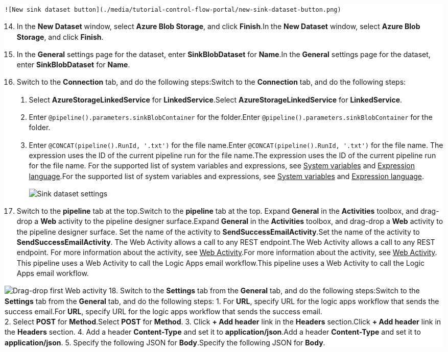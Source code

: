     ![New sink dataset button](./media/tutorial-control-flow-portal/new-sink-dataset-button.png)
14. <span data-ttu-id="078df-228">In the **New Dataset** window, select **Azure Blob Storage**, and click **Finish**.</span><span class="sxs-lookup"><span data-stu-id="078df-228">In the **New Dataset** window, select **Azure Blob Storage**, and click **Finish**.</span></span> 
15. <span data-ttu-id="078df-229">In the **General** settings page for the dataset, enter **SinkBlobDataset** for **Name**.</span><span class="sxs-lookup"><span data-stu-id="078df-229">In the **General** settings page for the dataset, enter **SinkBlobDataset** for **Name**.</span></span>
16. <span data-ttu-id="078df-230">Switch to the **Connection** tab, and do the following steps:</span><span class="sxs-lookup"><span data-stu-id="078df-230">Switch to the **Connection** tab, and do the following steps:</span></span> 

    1. <span data-ttu-id="078df-231">Select **AzureStorageLinkedService** for **LinkedService**.</span><span class="sxs-lookup"><span data-stu-id="078df-231">Select **AzureStorageLinkedService** for **LinkedService**.</span></span>
    2. <span data-ttu-id="078df-232">Enter `@pipeline().parameters.sinkBlobContainer` for the folder.</span><span class="sxs-lookup"><span data-stu-id="078df-232">Enter `@pipeline().parameters.sinkBlobContainer` for the folder.</span></span>
    1. <span data-ttu-id="078df-233">Enter `@CONCAT(pipeline().RunId, '.txt')` for the file name.</span><span class="sxs-lookup"><span data-stu-id="078df-233">Enter `@CONCAT(pipeline().RunId, '.txt')` for the file name.</span></span> <span data-ttu-id="078df-234">The expression uses the ID of the current pipeline run for the file name.</span><span class="sxs-lookup"><span data-stu-id="078df-234">The expression uses the ID of the current pipeline run for the file name.</span></span> <span data-ttu-id="078df-235">For the supported list of system variables and expressions, see [System variables](control-flow-system-variables.md) and [Expression language](control-flow-expression-language-functions.md).</span><span class="sxs-lookup"><span data-stu-id="078df-235">For the supported list of system variables and expressions, see [System variables](control-flow-system-variables.md) and [Expression language](control-flow-expression-language-functions.md).</span></span>

        ![Sink dataset settings](./media/tutorial-control-flow-portal/sink-dataset-settings.png)
17. <span data-ttu-id="078df-237">Switch to the **pipeline** tab at the top.</span><span class="sxs-lookup"><span data-stu-id="078df-237">Switch to the **pipeline** tab at the top.</span></span> <span data-ttu-id="078df-238">Expand **General** in the **Activities** toolbox, and drag-drop a **Web** activity to the pipeline designer surface.</span><span class="sxs-lookup"><span data-stu-id="078df-238">Expand **General** in the **Activities** toolbox, and drag-drop a **Web** activity to the pipeline designer surface.</span></span> <span data-ttu-id="078df-239">Set the name of the activity to **SendSuccessEmailActivity**.</span><span class="sxs-lookup"><span data-stu-id="078df-239">Set the name of the activity to **SendSuccessEmailActivity**.</span></span> <span data-ttu-id="078df-240">The Web Activity allows a call to any REST endpoint.</span><span class="sxs-lookup"><span data-stu-id="078df-240">The Web Activity allows a call to any REST endpoint.</span></span> <span data-ttu-id="078df-241">For more information about the activity, see [Web Activity](control-flow-web-activity.md).</span><span class="sxs-lookup"><span data-stu-id="078df-241">For more information about the activity, see [Web Activity](control-flow-web-activity.md).</span></span> <span data-ttu-id="078df-242">This pipeline uses a Web Activity to call the Logic Apps email workflow.</span><span class="sxs-lookup"><span data-stu-id="078df-242">This pipeline uses a Web Activity to call the Logic Apps email workflow.</span></span> 

   ![Drag-drop first Web activity](./media/tutorial-control-flow-portal/success-web-activity-general.png)
18. <span data-ttu-id="078df-244">Switch to the **Settings** tab from the **General** tab, and do the following steps:</span><span class="sxs-lookup"><span data-stu-id="078df-244">Switch to the **Settings** tab from the **General** tab, and do the following steps:</span></span> 
    1. <span data-ttu-id="078df-245">For **URL**, specify URL for the logic apps workflow that sends the success email.</span><span class="sxs-lookup"><span data-stu-id="078df-245">For **URL**, specify URL for the logic apps workflow that sends the success email.</span></span>  
    2. <span data-ttu-id="078df-246">Select **POST** for **Method**.</span><span class="sxs-lookup"><span data-stu-id="078df-246">Select **POST** for **Method**.</span></span> 
    3. <span data-ttu-id="078df-247">Click **+ Add header** link in the **Headers** section.</span><span class="sxs-lookup"><span data-stu-id="078df-247">Click **+ Add header** link in the **Headers** section.</span></span> 
    4. <span data-ttu-id="078df-248">Add a header **Content-Type** and set it to **application/json**.</span><span class="sxs-lookup"><span data-stu-id="078df-248">Add a header **Content-Type** and set it to **application/json**.</span></span> 
    5. <span data-ttu-id="078df-249">Specify the following JSON for **Body**.</span><span class="sxs-lookup"><span data-stu-id="078df-249">Specify the following JSON for **Body**.</span></span> 
